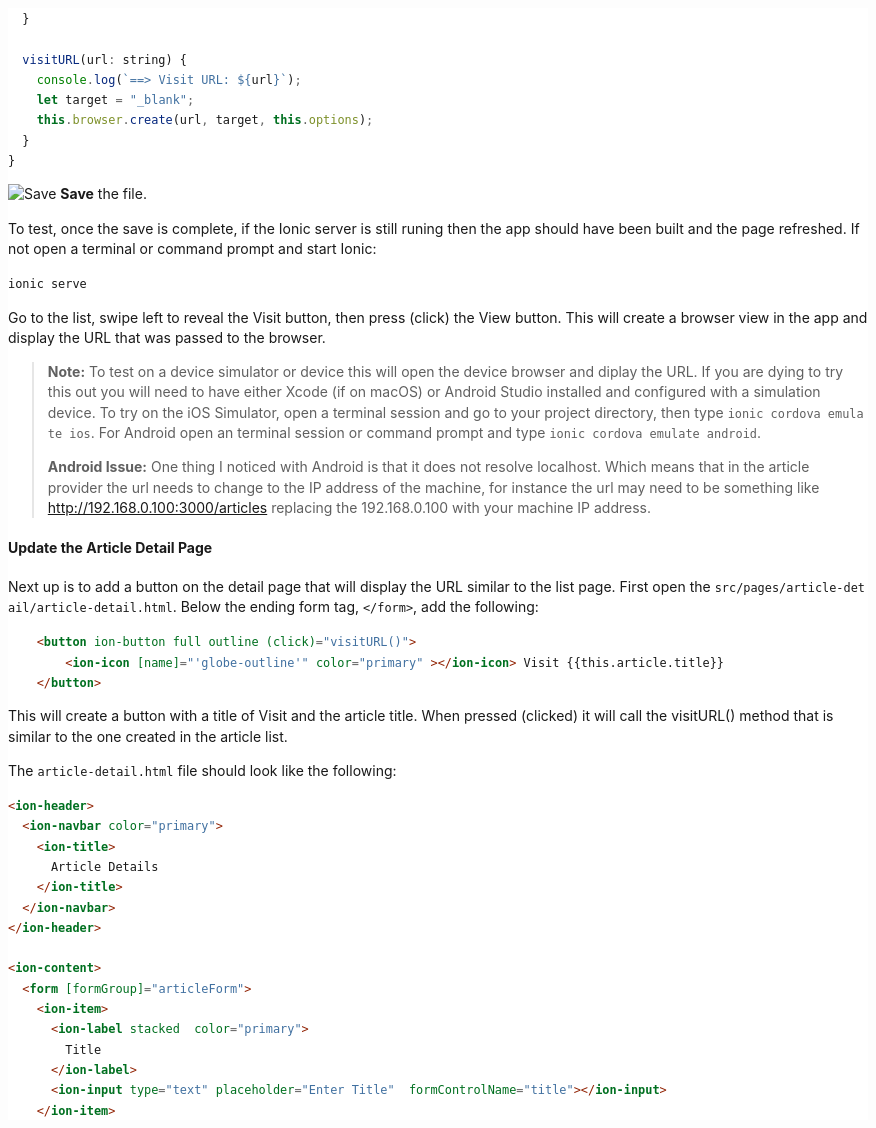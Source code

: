 ```javascript
  }

  visitURL(url: string) {
    console.log(`==> Visit URL: ${url}`);
    let target = "_blank";
    this.browser.create(url, target, this.options);
  }
}
```

![Save](http://res.cloudinary.com/kenatibm/image/upload/b_rgb:ffff00,c_scale,co_rgb:ff0000,e_green:0,h_16,w_16/v1508963561/blog%202017/20171007/save.png) **Save** the file.

To test, once the save is complete, if the Ionic server is still runing then the app should have been built and the page refreshed.  If not open a terminal or command prompt and start Ionic:

```
ionic serve
```

Go to the list, swipe left to reveal the Visit button, then press (click) the View button. This will create a browser view in the app and display the URL that was passed to the browser.

> **Note:** To test on a device simulator or device this will open the device browser and diplay the URL. If you are dying to try this out you will need to have either Xcode (if on macOS) or Android Studio installed and configured with a simulation device. To try on the iOS Simulator, open a terminal session and go to your project directory, then type `ionic cordova emulate ios`. For Android open an terminal session or command prompt and type `ionic cordova emulate android`. 
> 
> **Android Issue:** One thing I noticed with Android is that it does not resolve localhost. Which means that in the article provider the url needs to change to the IP address of the machine, for instance the url may need to be something like http://192.168.0.100:3000/articles replacing the 192.168.0.100 with your machine IP address.

#### Update the Article Detail Page

Next up is to add a button on the detail page that will display the URL similar to the list page. First open the `src/pages/article-detail/article-detail.html`. Below the ending form tag, `</form>`, add the following:

```html
    <button ion-button full outline (click)="visitURL()">
        <ion-icon [name]="'globe-outline'" color="primary" ></ion-icon> Visit {{this.article.title}}
    </button>
```

This will create a button with a title of Visit and the article title. When pressed (clicked) it will call the visitURL() method that is similar to the one created in the article list.

The `article-detail.html` file should look like the following:

```html
<ion-header>
  <ion-navbar color="primary">
    <ion-title>
      Article Details
    </ion-title>
  </ion-navbar>
</ion-header>

<ion-content>
  <form [formGroup]="articleForm">
    <ion-item>
      <ion-label stacked  color="primary">
        Title
      </ion-label>
      <ion-input type="text" placeholder="Enter Title"  formControlName="title"></ion-input>
    </ion-item>
```